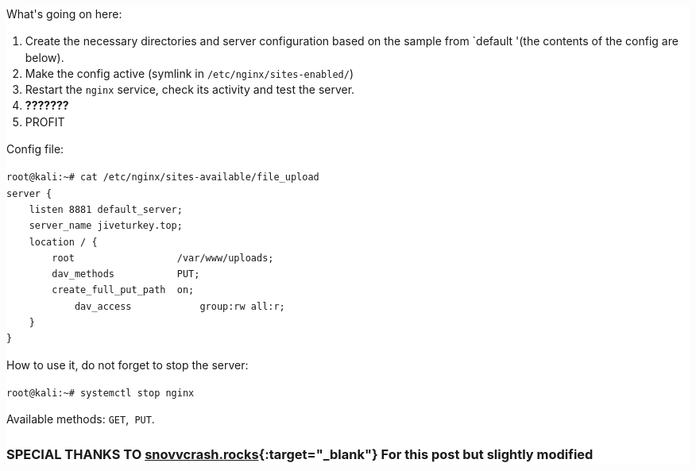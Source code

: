 What's going on here:
1. Create the necessary directories and server configuration based on the sample from `default '(the contents of the config are below).
2. Make the config active (symlink in `/etc/nginx/sites-enabled/`)
3. Restart the `nginx` service, check its activity and test the server.
4. **???????**
5. PROFIT

Config file:
```text
root@kali:~# cat /etc/nginx/sites-available/file_upload
server {
	listen 8881 default_server;
	server_name jiveturkey.top;
	location / {
		root                  /var/www/uploads;
		dav_methods           PUT;
		create_full_put_path  on;
    		dav_access            group:rw all:r;
	}
}
```

How to use it, do not forget to stop the server:

```text
root@kali:~# systemctl stop nginx
```

Available methods: `GET`,` PUT`.


### SPECIAL THANKS TO [snovvcrash.rocks](https://snovvcrash.rocks/){:target="_blank"} For this post but slightly modified
